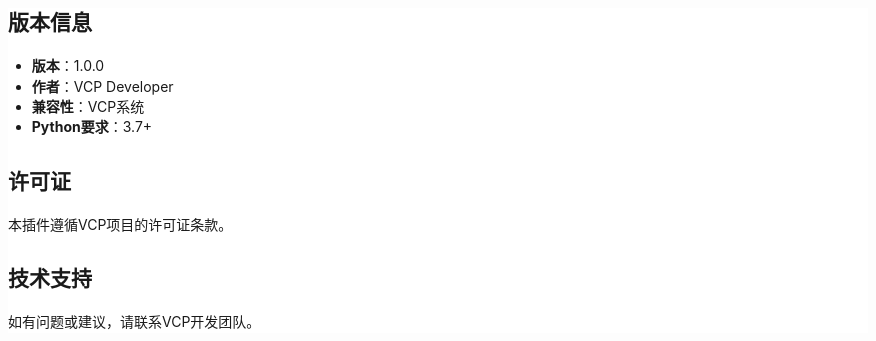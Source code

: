 ## 版本信息

- **版本**：1.0.0
- **作者**：VCP Developer
- **兼容性**：VCP系统
- **Python要求**：3.7+

## 许可证

本插件遵循VCP项目的许可证条款。

## 技术支持

如有问题或建议，请联系VCP开发团队。